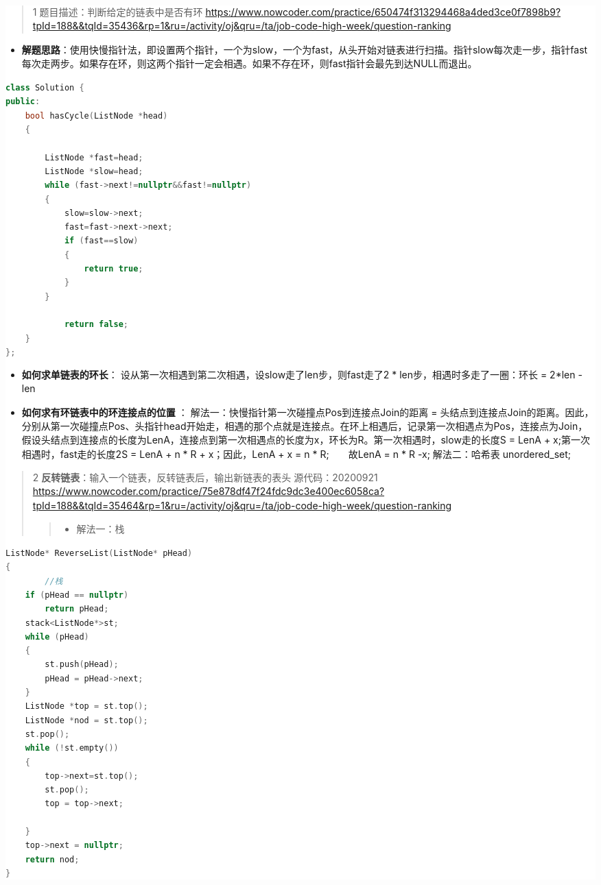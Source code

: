 >1 题目描述：判断给定的链表中是否有环 https://www.nowcoder.com/practice/650474f313294468a4ded3ce0f7898b9?tpId=188&&tqId=35436&rp=1&ru=/activity/oj&qru=/ta/job-code-high-week/question-ranking  
* **解题思路**：使用快慢指针法，即设置两个指针，一个为slow，一个为fast，从头开始对链表进行扫描。指针slow每次走一步，指针fast每次走两步。如果存在环，则这两个指针一定会相遇。如果不存在环，则fast指针会最先到达NULL而退出。
``` C++  20200921
class Solution {
public:
    bool hasCycle(ListNode *head) 
	{
        
        ListNode *fast=head;
        ListNode *slow=head;
        while (fast->next!=nullptr&&fast!=nullptr)
        {
            slow=slow->next;
            fast=fast->next->next;
            if (fast==slow)
            {
                return true;
            }
        }
            
            return false;
    }
};
```
  
* **如何求单链表的环长**：
设从第一次相遇到第二次相遇，设slow走了len步，则fast走了2 * len步，相遇时多走了一圈：环长 = 2*len - len   

* **如何求有环链表中的环连接点的位置** ：
解法一：快慢指针第一次碰撞点Pos到连接点Join的距离 = 头结点到连接点Join的距离。因此，分别从第一次碰撞点Pos、头指针head开始走，相遇的那个点就是连接点。在环上相遇后，记录第一次相遇点为Pos，连接点为Join，假设头结点到连接点的长度为LenA，连接点到第一次相遇点的长度为x，环长为R。第一次相遇时，slow走的长度S = LenA + x;第一次相遇时，fast走的长度2S = LenA + n * R + x；因此，LenA + x = n * R;　　故LenA = n * R -x;
解法二：哈希表 unordered_set;
>2 **反转链表**：输入一个链表，反转链表后，输出新链表的表头   源代码：20200921
https://www.nowcoder.com/practice/75e878df47f24fdc9dc3e400ec6058ca?tpId=188&&tqId=35464&rp=1&ru=/activity/oj&qru=/ta/job-code-high-week/question-ranking
>>* 解法一：栈
```C++
ListNode* ReverseList(ListNode* pHead)
{
	    //栈
	if (pHead == nullptr)
		return pHead;
	stack<ListNode*>st;
	while (pHead)
	{
		st.push(pHead);
		pHead = pHead->next;
	}
	ListNode *top = st.top();
	ListNode *nod = st.top();
	st.pop();
	while (!st.empty())
	{
		top->next=st.top();
		st.pop();
		top = top->next;
		
	}
	top->next = nullptr;
	return nod;
}

```